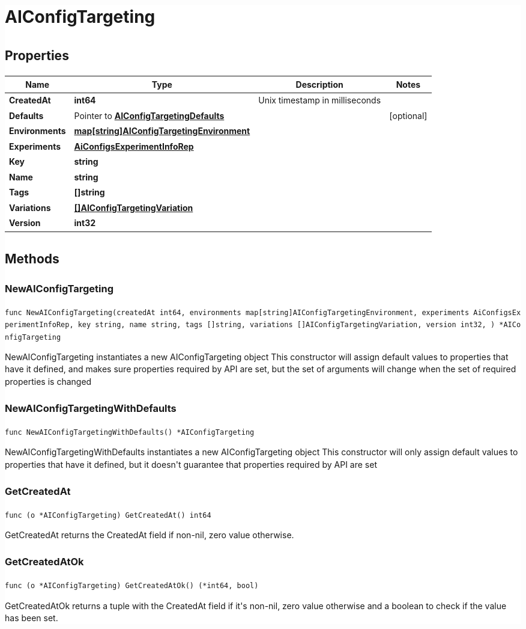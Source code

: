 # AIConfigTargeting

## Properties

Name | Type | Description | Notes
------------ | ------------- | ------------- | -------------
**CreatedAt** | **int64** | Unix timestamp in milliseconds | 
**Defaults** | Pointer to [**AIConfigTargetingDefaults**](AIConfigTargetingDefaults.md) |  | [optional] 
**Environments** | [**map[string]AIConfigTargetingEnvironment**](AIConfigTargetingEnvironment.md) |  | 
**Experiments** | [**AiConfigsExperimentInfoRep**](AiConfigsExperimentInfoRep.md) |  | 
**Key** | **string** |  | 
**Name** | **string** |  | 
**Tags** | **[]string** |  | 
**Variations** | [**[]AIConfigTargetingVariation**](AIConfigTargetingVariation.md) |  | 
**Version** | **int32** |  | 

## Methods

### NewAIConfigTargeting

`func NewAIConfigTargeting(createdAt int64, environments map[string]AIConfigTargetingEnvironment, experiments AiConfigsExperimentInfoRep, key string, name string, tags []string, variations []AIConfigTargetingVariation, version int32, ) *AIConfigTargeting`

NewAIConfigTargeting instantiates a new AIConfigTargeting object
This constructor will assign default values to properties that have it defined,
and makes sure properties required by API are set, but the set of arguments
will change when the set of required properties is changed

### NewAIConfigTargetingWithDefaults

`func NewAIConfigTargetingWithDefaults() *AIConfigTargeting`

NewAIConfigTargetingWithDefaults instantiates a new AIConfigTargeting object
This constructor will only assign default values to properties that have it defined,
but it doesn't guarantee that properties required by API are set

### GetCreatedAt

`func (o *AIConfigTargeting) GetCreatedAt() int64`

GetCreatedAt returns the CreatedAt field if non-nil, zero value otherwise.

### GetCreatedAtOk

`func (o *AIConfigTargeting) GetCreatedAtOk() (*int64, bool)`

GetCreatedAtOk returns a tuple with the CreatedAt field if it's non-nil, zero value otherwise
and a boolean to check if the value has been set.
